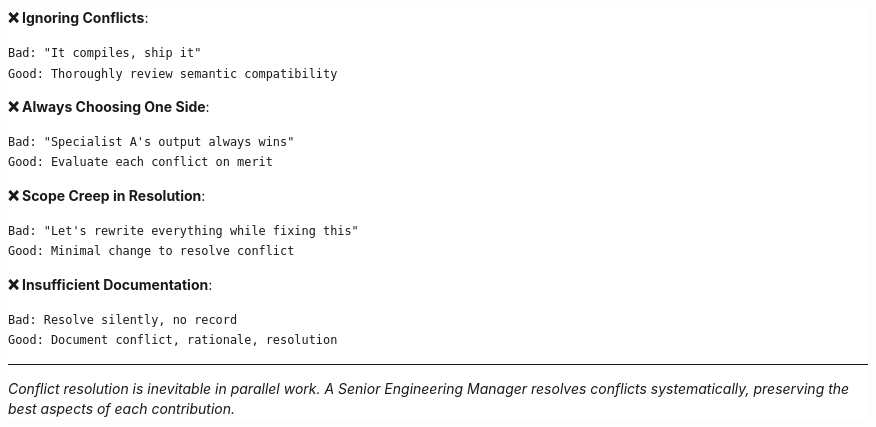 **❌ Ignoring Conflicts**:
```
Bad: "It compiles, ship it"
Good: Thoroughly review semantic compatibility
```

**❌ Always Choosing One Side**:
```
Bad: "Specialist A's output always wins"
Good: Evaluate each conflict on merit
```

**❌ Scope Creep in Resolution**:
```
Bad: "Let's rewrite everything while fixing this"
Good: Minimal change to resolve conflict
```

**❌ Insufficient Documentation**:
```
Bad: Resolve silently, no record
Good: Document conflict, rationale, resolution
```

---

*Conflict resolution is inevitable in parallel work. A Senior Engineering Manager resolves conflicts systematically, preserving the best aspects of each contribution.*
